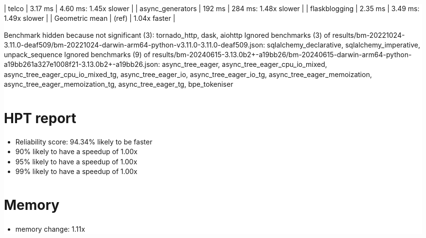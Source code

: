 | telco                      | 3.17 ms                                                | 4.60 ms: 1.45x slower                                                  |
| async_generators           | 192 ms                                                 | 284 ms: 1.48x slower                                                   |
| flaskblogging              | 2.35 ms                                                | 3.49 ms: 1.49x slower                                                  |
| Geometric mean             | (ref)                                                  | 1.04x faster                                                           |

Benchmark hidden because not significant (3): tornado_http, dask, aiohttp
Ignored benchmarks (3) of results/bm-20221024-3.11.0-deaf509/bm-20221024-darwin-arm64-python-v3.11.0-3.11.0-deaf509.json: sqlalchemy_declarative, sqlalchemy_imperative, unpack_sequence
Ignored benchmarks (9) of results/bm-20240615-3.13.0b2+-a19bb26/bm-20240615-darwin-arm64-python-a19bb261a327e1008f21-3.13.0b2+-a19bb26.json: async_tree_eager, async_tree_eager_cpu_io_mixed, async_tree_eager_cpu_io_mixed_tg, async_tree_eager_io, async_tree_eager_io_tg, async_tree_eager_memoization, async_tree_eager_memoization_tg, async_tree_eager_tg, bpe_tokeniser

# HPT report

- Reliability score: 94.34% likely to be faster
- 90% likely to have a speedup of 1.00x
- 95% likely to have a speedup of 1.00x
- 99% likely to have a speedup of 1.00x

# Memory
- memory change: 1.11x